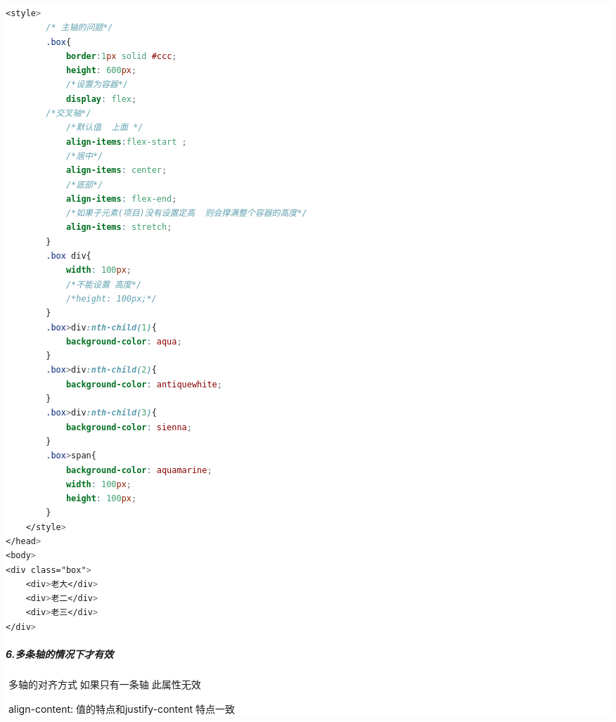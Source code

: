 ```css
<style>
        /* 主轴的问题*/
        .box{
            border:1px solid #ccc;
            height: 600px;
            /*设置为容器*/
            display: flex;
        /*交叉轴*/
            /*默认值  上面 */
            align-items:flex-start ;
            /*居中*/
            align-items: center;
            /*底部*/
            align-items: flex-end;
            /*如果子元素(项目)没有设置定高  则会撑满整个容器的高度*/
            align-items: stretch;
        }
        .box div{
            width: 100px;
            /*不能设置 高度*/
            /*height: 100px;*/
        }
        .box>div:nth-child(1){
            background-color: aqua;
        }
        .box>div:nth-child(2){
            background-color: antiquewhite;
        }
        .box>div:nth-child(3){
            background-color: sienna;
        }
        .box>span{
            background-color: aquamarine;
            width: 100px;
            height: 100px;
        }
    </style>
</head>
<body>
<div class="box">
    <div>老大</div>
    <div>老二</div>
    <div>老三</div>
</div>
```

##### 6.多条轴的情况下才有效

​    多轴的对齐方式 如果只有一条轴 此属性无效

​    align-content:   值的特点和justify-content 特点一致
